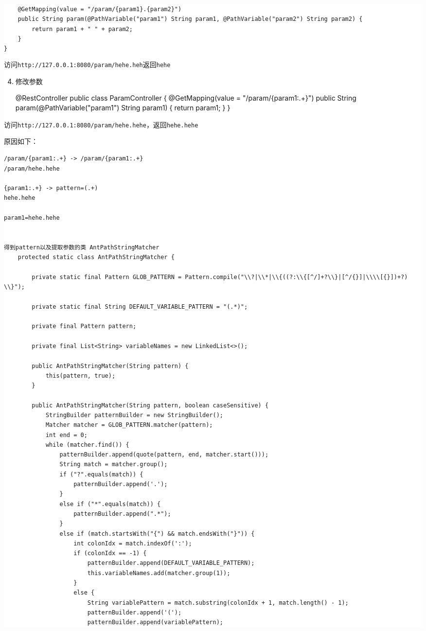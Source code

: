         @GetMapping(value = "/param/{param1}.{param2}")
        public String param(@PathVariable("param1") String param1, @PathVariable("param2") String param2) {
            return param1 + " " + param2;
        }
    }
    

访问`http://127.0.0.1:8080/param/hehe.heh`返回`hehe`

4.  修改参数

    @RestController
    public class ParamController {
        @GetMapping(value = "/param/{param1:.+}")
        public String param(@PathVariable("param1") String param1) {
            return param1;
        }
    }
    

访问`http://127.0.0.1:8080/param/hehe.hehe`，返回`hehe.hehe`

原因如下：

    /param/{param1:.+} -> /param/{param1:.+}
    /param/hehe.hehe
    
    {param1:.+} -> pattern=(.+)
    hehe.hehe
    
    param1=hehe.hehe
    

    得到pattern以及提取参数的类 AntPathStringMatcher
    	protected static class AntPathStringMatcher {
    
    		private static final Pattern GLOB_PATTERN = Pattern.compile("\\?|\\*|\\{((?:\\{[^/]+?\\}|[^/{}]|\\\\[{}])+?)\\}");
    
    		private static final String DEFAULT_VARIABLE_PATTERN = "(.*)";
    
    		private final Pattern pattern;
    
    		private final List<String> variableNames = new LinkedList<>();
    
    		public AntPathStringMatcher(String pattern) {
    			this(pattern, true);
    		}
    
    		public AntPathStringMatcher(String pattern, boolean caseSensitive) {
    			StringBuilder patternBuilder = new StringBuilder();
    			Matcher matcher = GLOB_PATTERN.matcher(pattern);
    			int end = 0;
    			while (matcher.find()) {
    				patternBuilder.append(quote(pattern, end, matcher.start()));
    				String match = matcher.group();
    				if ("?".equals(match)) {
    					patternBuilder.append('.');
    				}
    				else if ("*".equals(match)) {
    					patternBuilder.append(".*");
    				}
    				else if (match.startsWith("{") && match.endsWith("}")) {
    					int colonIdx = match.indexOf(':');
    					if (colonIdx == -1) {
    						patternBuilder.append(DEFAULT_VARIABLE_PATTERN);
    						this.variableNames.add(matcher.group(1));
    					}
    					else {
    						String variablePattern = match.substring(colonIdx + 1, match.length() - 1);
    						patternBuilder.append('(');
    						patternBuilder.append(variablePattern);